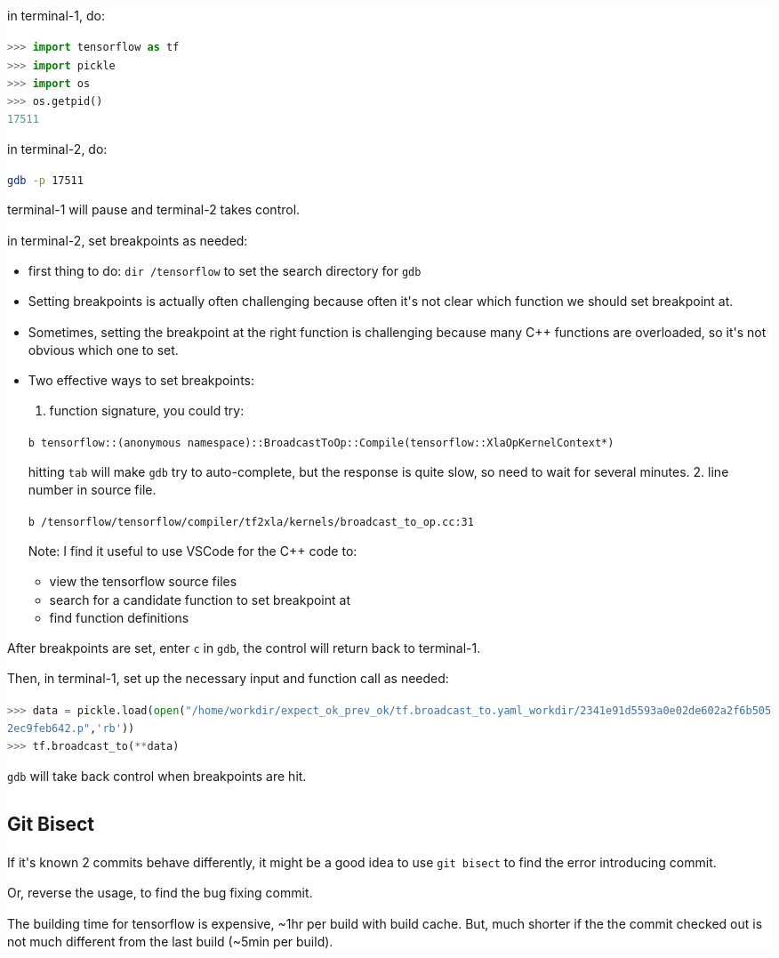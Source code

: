 in terminal-1, do:

```python
>>> import tensorflow as tf
>>> import pickle
>>> import os
>>> os.getpid()
17511
```

in terminal-2, do:

```bash
gdb -p 17511
```

terminal-1 will pause and terminal-2 takes control.

in terminal-2, set breakpoints as needed:

* first thing to do: `dir /tensorflow` to set the search directory for `gdb`
* Setting breakpoints is actually often challenging
  because often it's not clear which function we should set breakpoint at.
* Sometimes, setting the breakpoint at the right function is challenging because
  many C++ functions are overloaded, so it's not obvious which one to set.
* Two effective ways to set breakpoints:
  
    1. function signature, you could try:
     ```
     b tensorflow::(anonymous namespace)::BroadcastToOp::Compile(tensorflow::XlaOpKernelContext*)
     ```
     hitting `tab` will make `gdb` try to auto-complete, but the response is quite slow, so need to wait for several minutes.
    2. line number in source file.
     ```
     b /tensorflow/tensorflow/compiler/tf2xla/kernels/broadcast_to_op.cc:31
     ```
     
     Note: I find it useful to use VSCode for the C++ code to:
     
     * view the tensorflow source files
     * search for a candidate function to set breakpoint at
     * find function definitions

After breakpoints are set, enter `c` in `gdb`, the control will return back to terminal-1.

Then, in terminal-1, set up the necessary input and function call as needed:

```python
>>> data = pickle.load(open("/home/workdir/expect_ok_prev_ok/tf.broadcast_to.yaml_workdir/2341e91d5593a0e02de602a2f6b5052ec9feb642.p",'rb'))
>>> tf.broadcast_to(**data)
```

`gdb` will take back control when breakpoints are hit.

## Git Bisect
If it's known 2 commits behave differently,
it might be a good idea to use `git bisect` to find the error introducing commit.

Or, reverse the usage, to find the bug fixing commit.

The building time for tensorflow is expensive, ~1hr per build with build cache.
But, much shorter if the the commit checked out is not much different from the last build (~5min per build).
